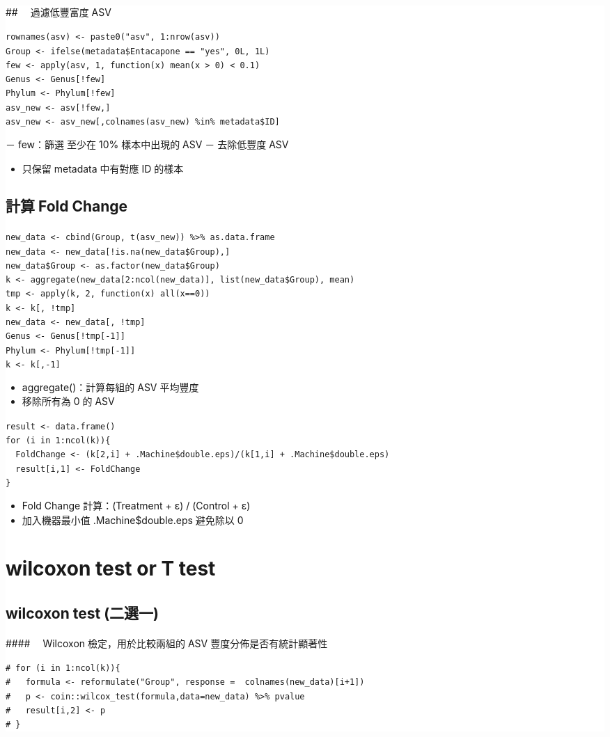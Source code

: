 
##　 過濾低豐富度 ASV
```{r}
rownames(asv) <- paste0("asv", 1:nrow(asv))
Group <- ifelse(metadata$Entacapone == "yes", 0L, 1L)
few <- apply(asv, 1, function(x) mean(x > 0) < 0.1)
Genus <- Genus[!few]
Phylum <- Phylum[!few]
asv_new <- asv[!few,]
asv_new <- asv_new[,colnames(asv_new) %in% metadata$ID]
```
－ few：篩選 至少在 10% 樣本中出現的 ASV
－ 去除低豐度 ASV
- 只保留 metadata 中有對應 ID 的樣本


## 計算 Fold Change
```{r}
new_data <- cbind(Group, t(asv_new)) %>% as.data.frame
new_data <- new_data[!is.na(new_data$Group),]
new_data$Group <- as.factor(new_data$Group)
k <- aggregate(new_data[2:ncol(new_data)], list(new_data$Group), mean)
tmp <- apply(k, 2, function(x) all(x==0))
k <- k[, !tmp]
new_data <- new_data[, !tmp]
Genus <- Genus[!tmp[-1]]
Phylum <- Phylum[!tmp[-1]]
k <- k[,-1]
```
- aggregate()：計算每組的 ASV 平均豐度
- 移除所有為 0 的 ASV
  
```{r}
result <- data.frame()
for (i in 1:ncol(k)){
  FoldChange <- (k[2,i] + .Machine$double.eps)/(k[1,i] + .Machine$double.eps)
  result[i,1] <- FoldChange
}
```
- Fold Change 計算：(Treatment + ε) / (Control + ε)
- 加入機器最小值 .Machine$double.eps 避免除以 0






# wilcoxon test or T test

## wilcoxon test (二選一)
####　 Wilcoxon 檢定，用於比較兩組的 ASV 豐度分佈是否有統計顯著性
```{r}
# for (i in 1:ncol(k)){
#   formula <- reformulate("Group", response =  colnames(new_data)[i+1])
#   p <- coin::wilcox_test(formula,data=new_data) %>% pvalue
#   result[i,2] <- p
# }
```

